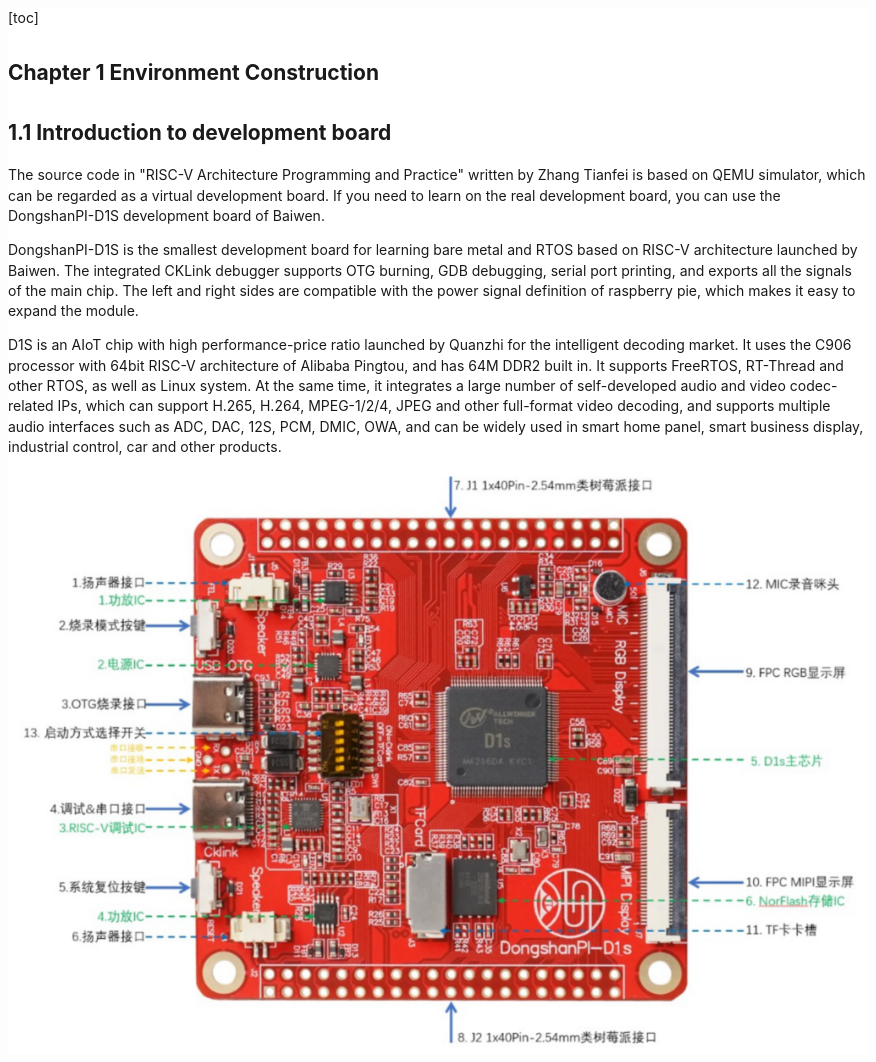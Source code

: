 [toc]

## Chapter 1 Environment Construction

## 1.1 Introduction to development board

The source code in "RISC-V Architecture Programming and Practice" written by Zhang Tianfei is based on QEMU simulator, which can be regarded as a virtual development board. If you need to learn on the real development board, you can use the DongshanPI-D1S development board of Baiwen.

DongshanPI-D1S is the smallest development board for learning bare metal and RTOS based on RISC-V architecture launched by Baiwen. The integrated CKLink debugger supports OTG burning, GDB debugging, serial port printing, and exports all the signals of the main chip. The left and right sides are compatible with the power signal definition of raspberry pie, which makes it easy to expand the module.

D1S is an AIoT chip with high performance-price ratio launched by Quanzhi for the intelligent decoding market. It uses the C906 processor with 64bit RISC-V architecture of Alibaba Pingtou, and has 64M DDR2 built in. It supports FreeRTOS, RT-Thread and other RTOS, as well as Linux system. At the same time, it integrates a large number of self-developed audio and video codec-related IPs, which can support H.265, H.264, MPEG-1/2/4, JPEG and other full-format video decoding, and supports multiple audio interfaces such as ADC, DAC, 12S, PCM, DMIC, OWA, and can be widely used in smart home panel, smart business display, industrial control, car and other products.

![](pic/D1s_pic_1.png)
